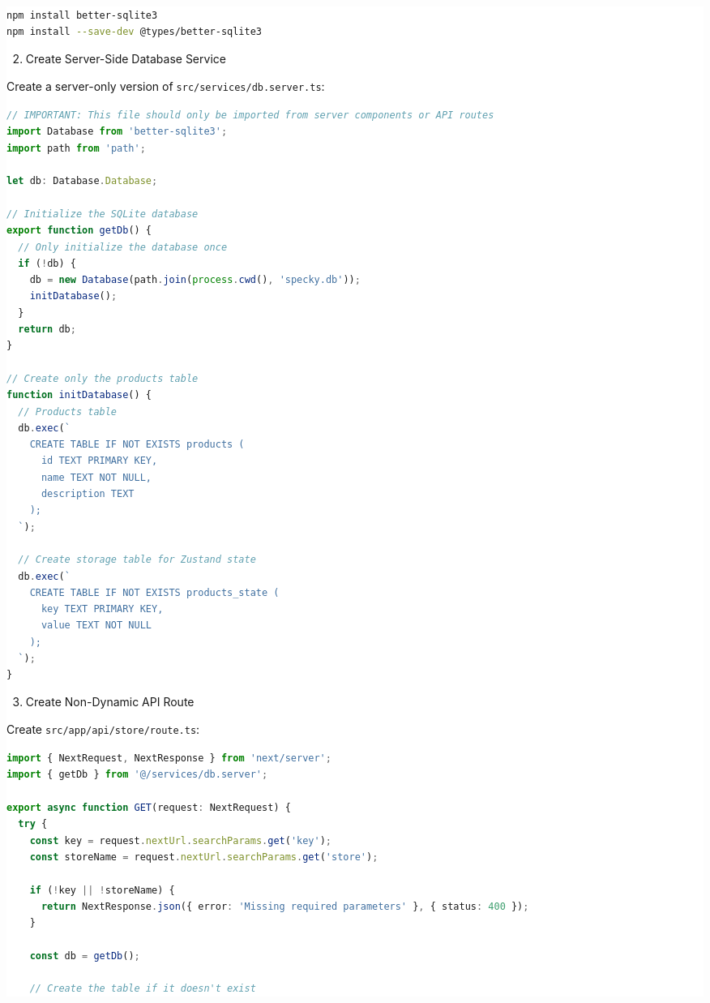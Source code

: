 ```bash
npm install better-sqlite3
npm install --save-dev @types/better-sqlite3
```

2. Create Server-Side Database Service

Create a server-only version of `src/services/db.server.ts`:

```typescript
// IMPORTANT: This file should only be imported from server components or API routes
import Database from 'better-sqlite3';
import path from 'path';

let db: Database.Database;

// Initialize the SQLite database
export function getDb() {
  // Only initialize the database once
  if (!db) {
    db = new Database(path.join(process.cwd(), 'specky.db'));
    initDatabase();
  }
  return db;
}

// Create only the products table
function initDatabase() {
  // Products table
  db.exec(`
    CREATE TABLE IF NOT EXISTS products (
      id TEXT PRIMARY KEY,
      name TEXT NOT NULL,
      description TEXT
    );
  `);
  
  // Create storage table for Zustand state
  db.exec(`
    CREATE TABLE IF NOT EXISTS products_state (
      key TEXT PRIMARY KEY,
      value TEXT NOT NULL
    );
  `);
}
```

 3. Create Non-Dynamic API Route

Create `src/app/api/store/route.ts`:

```typescript
import { NextRequest, NextResponse } from 'next/server';
import { getDb } from '@/services/db.server';

export async function GET(request: NextRequest) {
  try {
    const key = request.nextUrl.searchParams.get('key');
    const storeName = request.nextUrl.searchParams.get('store');
    
    if (!key || !storeName) {
      return NextResponse.json({ error: 'Missing required parameters' }, { status: 400 });
    }

    const db = getDb();
    
    // Create the table if it doesn't exist
```